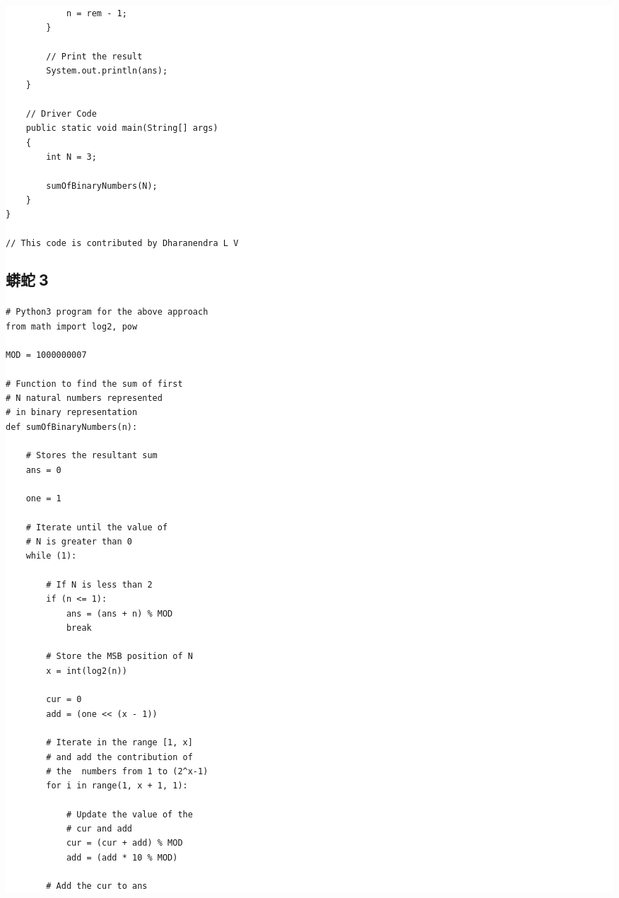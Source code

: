```
            n = rem - 1;
        }

        // Print the result
        System.out.println(ans);
    }

    // Driver Code
    public static void main(String[] args)
    {
        int N = 3;

        sumOfBinaryNumbers(N);
    }
}

// This code is contributed by Dharanendra L V
```

## 蟒蛇 3

```
# Python3 program for the above approach
from math import log2, pow

MOD = 1000000007

# Function to find the sum of first
# N natural numbers represented
# in binary representation
def sumOfBinaryNumbers(n):

    # Stores the resultant sum
    ans = 0

    one = 1

    # Iterate until the value of
    # N is greater than 0
    while (1):

        # If N is less than 2
        if (n <= 1):
            ans = (ans + n) % MOD
            break

        # Store the MSB position of N
        x = int(log2(n))

        cur = 0
        add = (one << (x - 1))

        # Iterate in the range [1, x]
        # and add the contribution of
        # the  numbers from 1 to (2^x-1)
        for i in range(1, x + 1, 1):

            # Update the value of the
            # cur and add
            cur = (cur + add) % MOD
            add = (add * 10 % MOD)

        # Add the cur to ans
```
